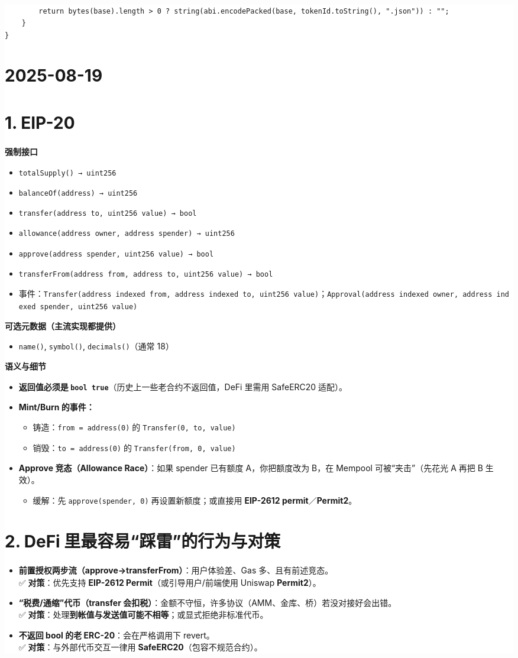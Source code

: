 ```solidity:contracts/MyNFT.sol
        return bytes(base).length > 0 ? string(abi.encodePacked(base, tokenId.toString(), ".json")) : "";
    }
}
```

# 2025-08-19

# 1. EIP-20

**强制接口**

- `totalSupply() → uint256`
    
- `balanceOf(address) → uint256`
    
- `transfer(address to, uint256 value) → bool`
    
- `allowance(address owner, address spender) → uint256`
    
- `approve(address spender, uint256 value) → bool`
    
- `transferFrom(address from, address to, uint256 value) → bool`
    
- 事件：`Transfer(address indexed from, address indexed to, uint256 value)`；`Approval(address indexed owner, address indexed spender, uint256 value)`
    

**可选元数据（主流实现都提供）**

- `name()`, `symbol()`, `decimals()`（通常 18）
    

**语义与细节**

- **返回值必须是 `bool true`**（历史上一些老合约不返回值，DeFi 里需用 SafeERC20 适配）。
    
- **Mint/Burn 的事件：**
    
    - 铸造：`from = address(0)` 的 `Transfer(0, to, value)`
        
    - 销毁：`to = address(0)` 的 `Transfer(from, 0, value)`
        
- **Approve 竞态（Allowance Race）**：如果 spender 已有额度 A，你把额度改为 B，在 Mempool 可被“夹击”（先花光 A 再把 B 生效）。
    
    - 缓解：先 `approve(spender, 0)` 再设置新额度；或直接用 **EIP-2612 permit**／**Permit2**。
        

# 2. DeFi 里最容易“踩雷”的行为与对策

- **前置授权两步流（approve→transferFrom）**：用户体验差、Gas 多、且有前述竞态。  
    ✅ **对策**：优先支持 **EIP-2612 Permit**（或引导用户/前端使用 Uniswap **Permit2**）。
    
- **“税费/通缩”代币（transfer 会扣税）**：金额不守恒，许多协议（AMM、金库、桥）若没对接好会出错。  
    ✅ **对策**：处理**到帐值与发送值可能不相等**；或显式拒绝非标准代币。
    
- **不返回 bool 的老 ERC-20**：会在严格调用下 revert。  
    ✅ **对策**：与外部代币交互一律用 **SafeERC20**（包容不规范合约）。
    